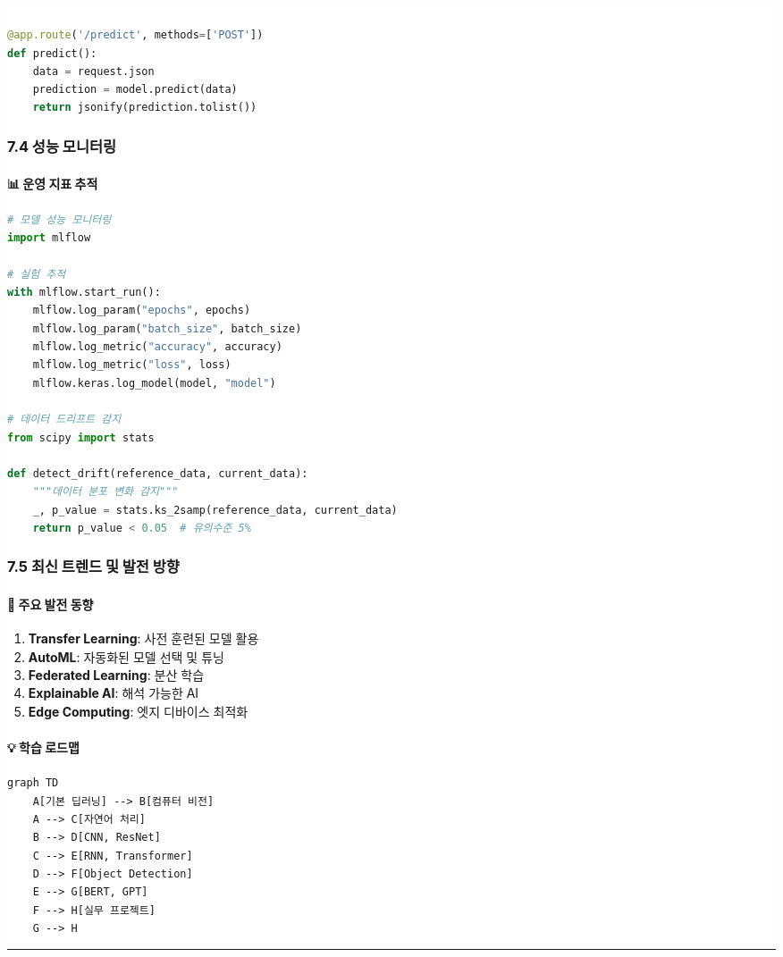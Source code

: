 ```python

@app.route('/predict', methods=['POST'])
def predict():
    data = request.json
    prediction = model.predict(data)
    return jsonify(prediction.tolist())
```

### 7.4 성능 모니터링

#### 📊 운영 지표 추적

```python
# 모델 성능 모니터링
import mlflow

# 실험 추적
with mlflow.start_run():
    mlflow.log_param("epochs", epochs)
    mlflow.log_param("batch_size", batch_size)
    mlflow.log_metric("accuracy", accuracy)
    mlflow.log_metric("loss", loss)
    mlflow.keras.log_model(model, "model")

# 데이터 드리프트 감지
from scipy import stats

def detect_drift(reference_data, current_data):
    """데이터 분포 변화 감지"""
    _, p_value = stats.ks_2samp(reference_data, current_data)
    return p_value < 0.05  # 유의수준 5%
```

### 7.5 최신 트렌드 및 발전 방향

#### 🚀 주요 발전 동향

1. **Transfer Learning**: 사전 훈련된 모델 활용
2. **AutoML**: 자동화된 모델 선택 및 튜닝
3. **Federated Learning**: 분산 학습
4. **Explainable AI**: 해석 가능한 AI
5. **Edge Computing**: 엣지 디바이스 최적화

#### 💡 학습 로드맵

```mermaid
graph TD
    A[기본 딥러닝] --> B[컴퓨터 비전]
    A --> C[자연어 처리]
    B --> D[CNN, ResNet]
    C --> E[RNN, Transformer]
    D --> F[Object Detection]
    E --> G[BERT, GPT]
    F --> H[실무 프로젝트]
    G --> H
```

---
